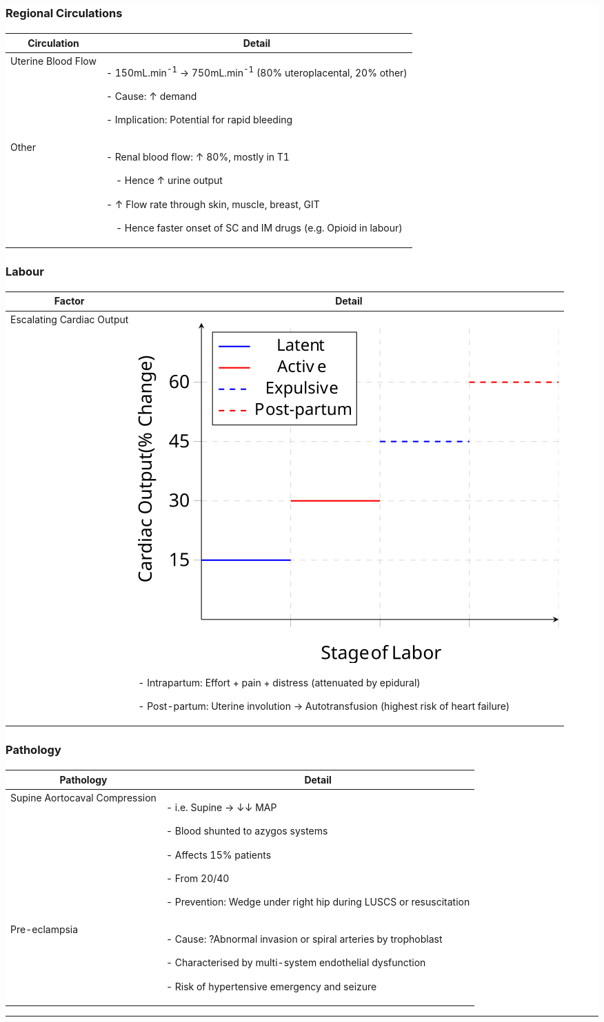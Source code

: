 ### Regional Circulations

|Circulation|Detail|
| -- | -- |
|Uterine Blood Flow|<p>- 150mL.min<sup>-1</sup> → 750mL.min<sup>-1</sup> (80% uteroplacental, 20% other)</p><p>- Cause: ↑ demand</p><p>- Implication: Potential for rapid bleeding</p>|
|Other|<p>- Renal blood flow: ↑ 80%, mostly in T1</p><p>&emsp;- Hence ↑ urine output</p><p>- ↑ Flow rate through skin, muscle, breast, GIT</p><p>&emsp;- Hence faster onset of SC and IM drugs (e.g. Opioid in labour)</p>|

### Labour

|Factor|Detail|
| -- | -- |
|Escalating Cardiac Output|<p><img src="\resources\labor-co.svg"></p><p>- Intrapartum: Effort + pain + distress (attenuated by epidural)</p><p>- Post-partum: Uterine involution → Autotransfusion (highest risk of heart failure)</p>|

### Pathology

|Pathology|Detail|
| -- | -- |
|Supine Aortocaval Compression|<p>- i.e. Supine → ↓↓ MAP</p><p>- Blood shunted to azygos systems</p><p>- Affects 15% patients</p><p>- From 20/40</p><p>- Prevention: Wedge under right hip during LUSCS or resuscitation</p>|
|Pre-eclampsia|<p>- Cause: ?Abnormal invasion or spiral arteries by trophoblast</p><p>- Characterised by multi-system endothelial dysfunction</p><p>- Risk of hypertensive emergency and seizure</p>|


--- 

